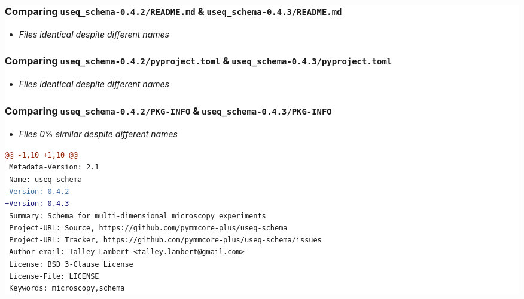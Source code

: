 ### Comparing `useq_schema-0.4.2/README.md` & `useq_schema-0.4.3/README.md`

 * *Files identical despite different names*

### Comparing `useq_schema-0.4.2/pyproject.toml` & `useq_schema-0.4.3/pyproject.toml`

 * *Files identical despite different names*

### Comparing `useq_schema-0.4.2/PKG-INFO` & `useq_schema-0.4.3/PKG-INFO`

 * *Files 0% similar despite different names*

```diff
@@ -1,10 +1,10 @@
 Metadata-Version: 2.1
 Name: useq-schema
-Version: 0.4.2
+Version: 0.4.3
 Summary: Schema for multi-dimensional microscopy experiments
 Project-URL: Source, https://github.com/pymmcore-plus/useq-schema
 Project-URL: Tracker, https://github.com/pymmcore-plus/useq-schema/issues
 Author-email: Talley Lambert <talley.lambert@gmail.com>
 License: BSD 3-Clause License
 License-File: LICENSE
 Keywords: microscopy,schema
```

